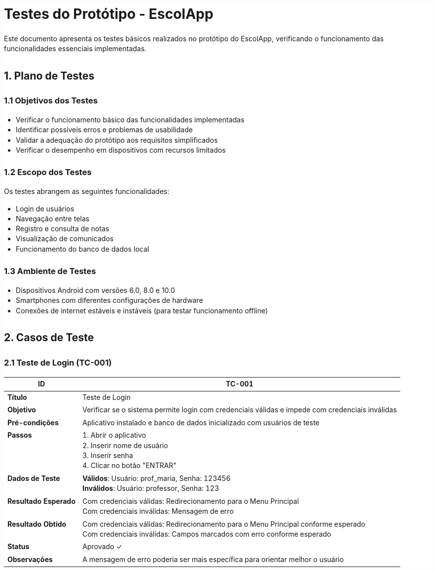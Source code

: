 # Testes do Protótipo - EscolApp

Este documento apresenta os testes básicos realizados no protótipo do EscolApp, verificando o funcionamento das funcionalidades essenciais implementadas.

## 1. Plano de Testes

### 1.1 Objetivos dos Testes
- Verificar o funcionamento básico das funcionalidades implementadas
- Identificar possíveis erros e problemas de usabilidade
- Validar a adequação do protótipo aos requisitos simplificados
- Verificar o desempenho em dispositivos com recursos limitados

### 1.2 Escopo dos Testes
Os testes abrangem as seguintes funcionalidades:
- Login de usuários
- Navegação entre telas
- Registro e consulta de notas
- Visualização de comunicados
- Funcionamento do banco de dados local

### 1.3 Ambiente de Testes
- Dispositivos Android com versões 6.0, 8.0 e 10.0
- Smartphones com diferentes configurações de hardware
- Conexões de internet estáveis e instáveis (para testar funcionamento offline)

## 2. Casos de Teste

### 2.1 Teste de Login (TC-001)

| ID | TC-001 |
|----|--------|
| **Título** | Teste de Login |
| **Objetivo** | Verificar se o sistema permite login com credenciais válidas e impede com credenciais inválidas |
| **Pré-condições** | Aplicativo instalado e banco de dados inicializado com usuários de teste |
| **Passos** | 1. Abrir o aplicativo<br>2. Inserir nome de usuário<br>3. Inserir senha<br>4. Clicar no botão "ENTRAR" |
| **Dados de Teste** | **Válidos**: Usuário: prof_maria, Senha: 123456<br>**Inválidos**: Usuário: professor, Senha: 123 |
| **Resultado Esperado** | Com credenciais válidas: Redirecionamento para o Menu Principal<br>Com credenciais inválidas: Mensagem de erro |
| **Resultado Obtido** | Com credenciais válidas: Redirecionamento para o Menu Principal conforme esperado<br>Com credenciais inválidas: Campos marcados com erro conforme esperado |
| **Status** | Aprovado ✓ |
| **Observações** | A mensagem de erro poderia ser mais específica para orientar melhor o usuário |

